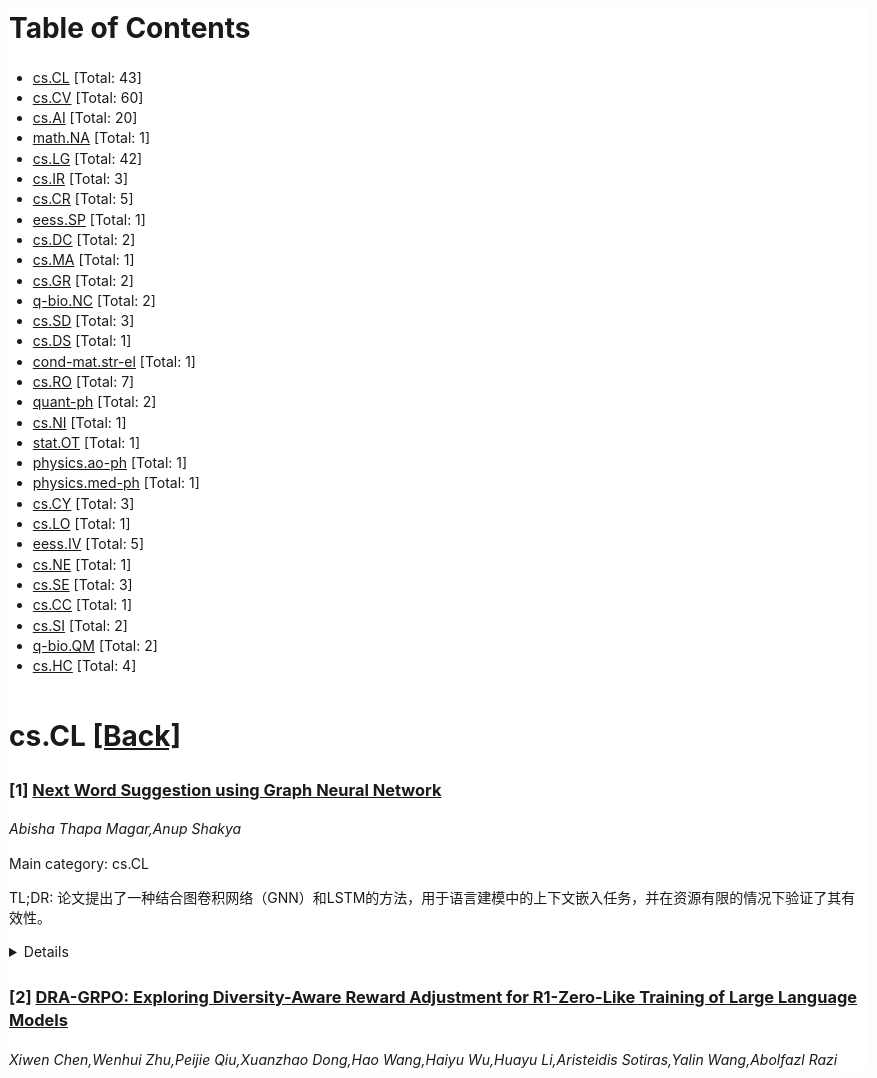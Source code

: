<div id=toc></div>

# Table of Contents

- [cs.CL](#cs.CL) [Total: 43]
- [cs.CV](#cs.CV) [Total: 60]
- [cs.AI](#cs.AI) [Total: 20]
- [math.NA](#math.NA) [Total: 1]
- [cs.LG](#cs.LG) [Total: 42]
- [cs.IR](#cs.IR) [Total: 3]
- [cs.CR](#cs.CR) [Total: 5]
- [eess.SP](#eess.SP) [Total: 1]
- [cs.DC](#cs.DC) [Total: 2]
- [cs.MA](#cs.MA) [Total: 1]
- [cs.GR](#cs.GR) [Total: 2]
- [q-bio.NC](#q-bio.NC) [Total: 2]
- [cs.SD](#cs.SD) [Total: 3]
- [cs.DS](#cs.DS) [Total: 1]
- [cond-mat.str-el](#cond-mat.str-el) [Total: 1]
- [cs.RO](#cs.RO) [Total: 7]
- [quant-ph](#quant-ph) [Total: 2]
- [cs.NI](#cs.NI) [Total: 1]
- [stat.OT](#stat.OT) [Total: 1]
- [physics.ao-ph](#physics.ao-ph) [Total: 1]
- [physics.med-ph](#physics.med-ph) [Total: 1]
- [cs.CY](#cs.CY) [Total: 3]
- [cs.LO](#cs.LO) [Total: 1]
- [eess.IV](#eess.IV) [Total: 5]
- [cs.NE](#cs.NE) [Total: 1]
- [cs.SE](#cs.SE) [Total: 3]
- [cs.CC](#cs.CC) [Total: 1]
- [cs.SI](#cs.SI) [Total: 2]
- [q-bio.QM](#q-bio.QM) [Total: 2]
- [cs.HC](#cs.HC) [Total: 4]


<div id='cs.CL'></div>

# cs.CL [[Back]](#toc)

### [1] [Next Word Suggestion using Graph Neural Network](https://arxiv.org/abs/2505.09649)
*Abisha Thapa Magar,Anup Shakya*

Main category: cs.CL

TL;DR: 论文提出了一种结合图卷积网络（GNN）和LSTM的方法，用于语言建模中的上下文嵌入任务，并在资源有限的情况下验证了其有效性。


<details><summary>Details</summary></details>


### [2] [DRA-GRPO: Exploring Diversity-Aware Reward Adjustment for R1-Zero-Like Training of Large Language Models](https://arxiv.org/abs/2505.09655)
*Xiwen Chen,Wenhui Zhu,Peijie Qiu,Xuanzhao Dong,Hao Wang,Haiyu Wu,Huayu Li,Aristeidis Sotiras,Yalin Wang,Abolfazl Razi*
